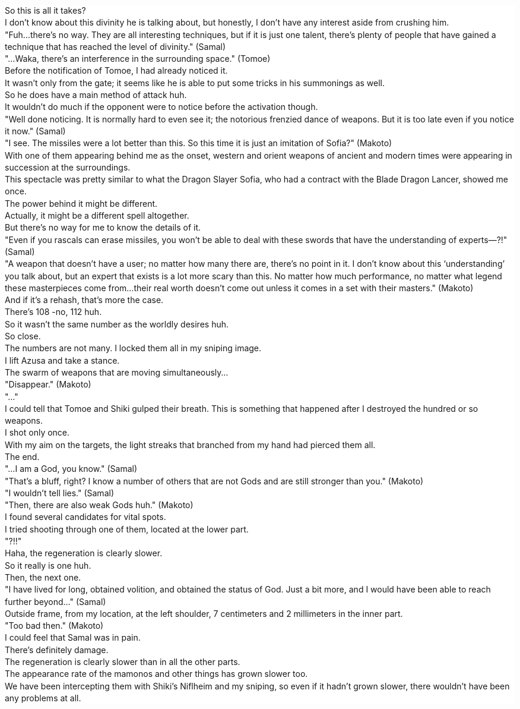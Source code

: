 So this is all it takes?<br/>
I don’t know about this divinity he is talking about, but honestly, I don’t have any interest aside from crushing him.<br/>
"Fuh…there’s no way. They are all interesting techniques, but if it is just one talent, there’s plenty of people that have gained a technique that has reached the level of divinity." (Samal)<br/>
"…Waka, there’s an interference in the surrounding space." (Tomoe)<br/>
Before the notification of Tomoe, I had already noticed it.<br/>
It wasn’t only from the gate; it seems like he is able to put some tricks in his summonings as well.<br/>
So he does have a main method of attack huh.<br/>
It wouldn’t do much if the opponent were to notice before the activation though.<br/>
"Well done noticing. It is normally hard to even see it; the notorious frenzied dance of weapons. But it is too late even if you notice it now." (Samal)<br/>
"I see. The missiles were a lot better than this. So this time it is just an imitation of Sofia?" (Makoto)<br/>
With one of them appearing behind me as the onset, western and orient weapons of ancient and modern times were appearing in succession at the surroundings.<br/>
This spectacle was pretty similar to what the Dragon Slayer Sofia, who had a contract with the Blade Dragon Lancer, showed me once.<br/>
The power behind it might be different.<br/>
Actually, it might be a different spell altogether.<br/>
But there’s no way for me to know the details of it.<br/>
"Even if you rascals can erase missiles, you won’t be able to deal with these swords that have the understanding of experts—?!" (Samal)<br/>
"A weapon that doesn’t have a user; no matter how many there are, there’s no point in it. I don’t know about this ‘understanding’ you talk about, but an expert that exists is a lot more scary than this. No matter how much performance, no matter what legend these masterpieces come from…their real worth doesn’t come out unless it comes in a set with their masters." (Makoto)<br/>
And if it’s a rehash, that’s more the case.<br/>
There’s 108 -no, 112 huh.<br/>
So it wasn’t the same number as the worldly desires huh. <br/>
So close.<br/>
The numbers are not many. I locked them all in my sniping image.<br/>
I lift Azusa and take a stance.<br/>
The swarm of weapons that are moving simultaneously…<br/>
"Disappear." (Makoto)<br/>
"…"<br/>
I could tell that Tomoe and Shiki gulped their breath. This is something that happened after I destroyed the hundred or so weapons.<br/>
I shot only once.<br/>
With my aim on the targets, the light streaks that branched from my hand had pierced them all.<br/>
The end.<br/>
"…I am a God, you know." (Samal)<br/>
"That’s a bluff, right? I know a number of others that are not Gods and are still stronger than you." (Makoto)<br/>
"I wouldn’t tell lies." (Samal)<br/>
"Then, there are also weak Gods huh." (Makoto)<br/>
I found several candidates for vital spots.<br/>
I tried shooting through one of them, located at the lower part.<br/>
"?!!" <br/>
Haha, the regeneration is clearly slower.<br/>
So it really is one huh.<br/>
Then, the next one.<br/>
"I have lived for long, obtained volition, and obtained the status of God. Just a bit more, and I would have been able to reach further beyond…" (Samal)<br/>
Outside frame, from my location, at the left shoulder, 7 centimeters and 2 millimeters in the inner part.<br/>
"Too bad then." (Makoto)<br/>
 I could feel that Samal was in pain.<br/>
There’s definitely damage.<br/>
The regeneration is clearly slower than in all the other parts. <br/>
The appearance rate of the mamonos and other things has grown slower too.<br/>
We have been intercepting them with Shiki’s Niflheim and my sniping, so even if it hadn’t grown slower, there wouldn’t have been any problems at all.<br/>